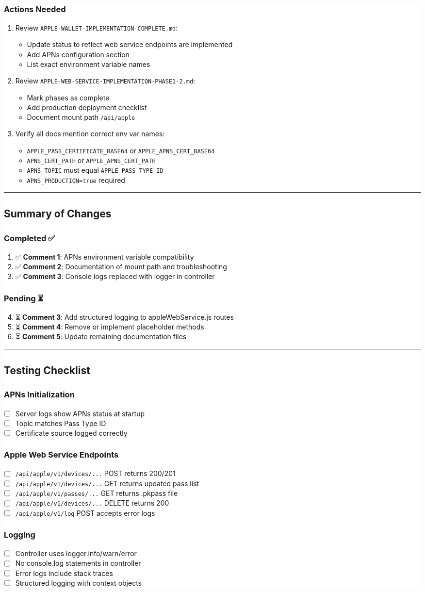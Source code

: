 ### Actions Needed

1. Review `APPLE-WALLET-IMPLEMENTATION-COMPLETE.md`:
   - Update status to reflect web service endpoints are implemented
   - Add APNs configuration section
   - List exact environment variable names

2. Review `APPLE-WEB-SERVICE-IMPLEMENTATION-PHASE1-2.md`:
   - Mark phases as complete
   - Add production deployment checklist
   - Document mount path `/api/apple`

3. Verify all docs mention correct env var names:
   - `APPLE_PASS_CERTIFICATE_BASE64` or `APPLE_APNS_CERT_BASE64`
   - `APNS_CERT_PATH` or `APPLE_APNS_CERT_PATH`
   - `APNS_TOPIC` must equal `APPLE_PASS_TYPE_ID`
   - `APNS_PRODUCTION=true` required

---

## Summary of Changes

### Completed ✅
1. ✅ **Comment 1**: APNs environment variable compatibility
2. ✅ **Comment 2**: Documentation of mount path and troubleshooting
3. ✅ **Comment 3**: Console logs replaced with logger in controller

### Pending ⏳
4. ⏳ **Comment 3**: Add structured logging to appleWebService.js routes
5. ⏳ **Comment 4**: Remove or implement placeholder methods
6. ⏳ **Comment 5**: Update remaining documentation files

---

## Testing Checklist

### APNs Initialization
- [ ] Server logs show APNs status at startup
- [ ] Topic matches Pass Type ID
- [ ] Certificate source logged correctly

### Apple Web Service Endpoints
- [ ] `/api/apple/v1/devices/...` POST returns 200/201
- [ ] `/api/apple/v1/devices/...` GET returns updated pass list
- [ ] `/api/apple/v1/passes/...` GET returns .pkpass file
- [ ] `/api/apple/v1/devices/...` DELETE returns 200
- [ ] `/api/apple/v1/log` POST accepts error logs

### Logging
- [ ] Controller uses logger.info/warn/error
- [ ] No console.log statements in controller
- [ ] Error logs include stack traces
- [ ] Structured logging with context objects
